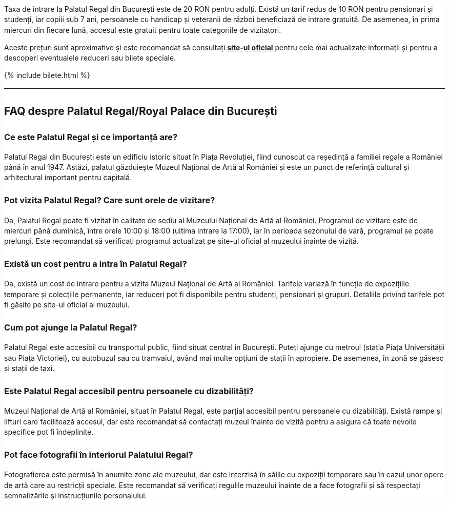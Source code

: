 Taxa de intrare la Palatul Regal din București este de 20 RON pentru adulți. Există un tarif redus de 10 RON pentru pensionari și studenți, iar copiii sub 7 ani, persoanele cu handicap și veteranii de război beneficiază de intrare gratuită. De asemenea, în prima miercuri din fiecare lună, accesul este gratuit pentru toate categoriile de vizitatori.

<span class='warning'>Aceste prețuri sunt aproximative și este recomandat să consultați **[site-ul oficial]({{page.website}})** pentru cele mai actualizate informații și pentru a descoperi eventualele reduceri sau bilete speciale.</span>

{% include bilete.html %}

<div class="faq" markdown="1">

---
## FAQ despre Palatul Regal/Royal Palace din București

### Ce este Palatul Regal și ce importanță are?
Palatul Regal din București este un edificiu istoric situat în Piața Revoluției, fiind cunoscut ca reședință a familiei regale a României până în anul 1947. Astăzi, palatul găzduiește Muzeul Național de Artă al României și este un punct de referință cultural și arhitectural important pentru capitală.

### Pot vizita Palatul Regal? Care sunt orele de vizitare?
Da, Palatul Regal poate fi vizitat în calitate de sediu al Muzeului Național de Artă al României. Programul de vizitare este de miercuri până duminică, între orele 10:00 și 18:00 (ultima intrare la 17:00), iar în perioada sezonului de vară, programul se poate prelungi. Este recomandat să verificați programul actualizat pe site-ul oficial al muzeului înainte de vizită.

### Există un cost pentru a intra în Palatul Regal?
Da, există un cost de intrare pentru a vizita Muzeul Național de Artă al României. Tarifele variază în funcție de expozițiile temporare și colecțiile permanente, iar reduceri pot fi disponibile pentru studenți, pensionari și grupuri. Detaliile privind tarifele pot fi găsite pe site-ul oficial al muzeului.

### Cum pot ajunge la Palatul Regal?
Palatul Regal este accesibil cu transportul public, fiind situat central în București. Puteți ajunge cu metroul (stația Piața Universității sau Piața Victoriei), cu autobuzul sau cu tramvaiul, având mai multe opțiuni de stații în apropiere. De asemenea, în zonă se găsesc și stații de taxi.

### Este Palatul Regal accesibil pentru persoanele cu dizabilități?
Muzeul Național de Artă al României, situat în Palatul Regal, este parțial accesibil pentru persoanele cu dizabilități. Există rampe și lifturi care facilitează accesul, dar este recomandat să contactați muzeul înainte de vizită pentru a asigura că toate nevoile specifice pot fi îndeplinite.

### Pot face fotografii în interiorul Palatului Regal?
Fotografierea este permisă în anumite zone ale muzeului, dar este interzisă în sălile cu expoziții temporare sau în cazul unor opere de artă care au restricții speciale. Este recomandat să verificați regulile muzeului înainte de a face fotografii și să respectați semnalizările și instrucțiunile personalului.
